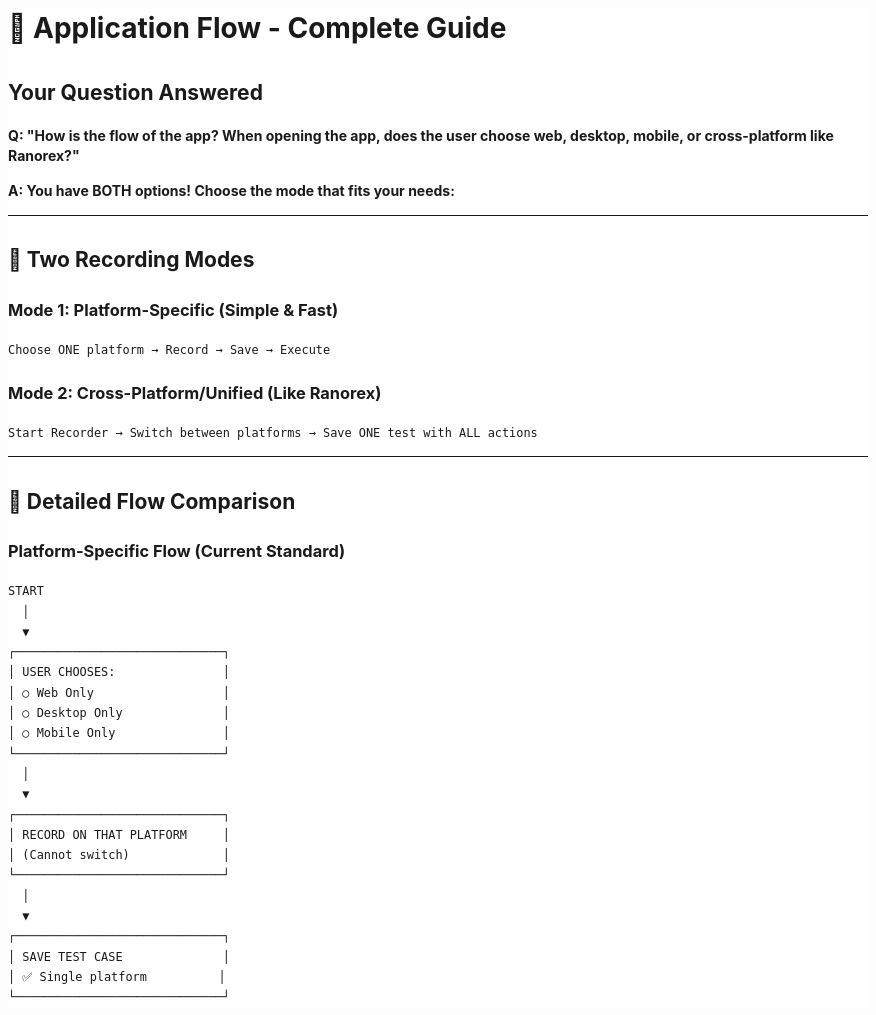 # 🎯 Application Flow - Complete Guide

## Your Question Answered

**Q: "How is the flow of the app? When opening the app, does the user choose web, desktop, mobile, or cross-platform like Ranorex?"**

**A: You have BOTH options! Choose the mode that fits your needs:**

---

## 🔀 Two Recording Modes

### Mode 1: Platform-Specific (Simple & Fast)
```
Choose ONE platform → Record → Save → Execute
```

### Mode 2: Cross-Platform/Unified (Like Ranorex)
```
Start Recorder → Switch between platforms → Save ONE test with ALL actions
```

---

## 📱 Detailed Flow Comparison

### Platform-Specific Flow (Current Standard)

```
START
  │
  ▼
┌─────────────────────────────┐
│ USER CHOOSES:               │
│ ○ Web Only                  │
│ ○ Desktop Only              │
│ ○ Mobile Only               │
└─────────────────────────────┘
  │
  ▼
┌─────────────────────────────┐
│ RECORD ON THAT PLATFORM     │
│ (Cannot switch)             │
└─────────────────────────────┘
  │
  ▼
┌─────────────────────────────┐
│ SAVE TEST CASE              │
│ ✅ Single platform          │
└─────────────────────────────┘
```
